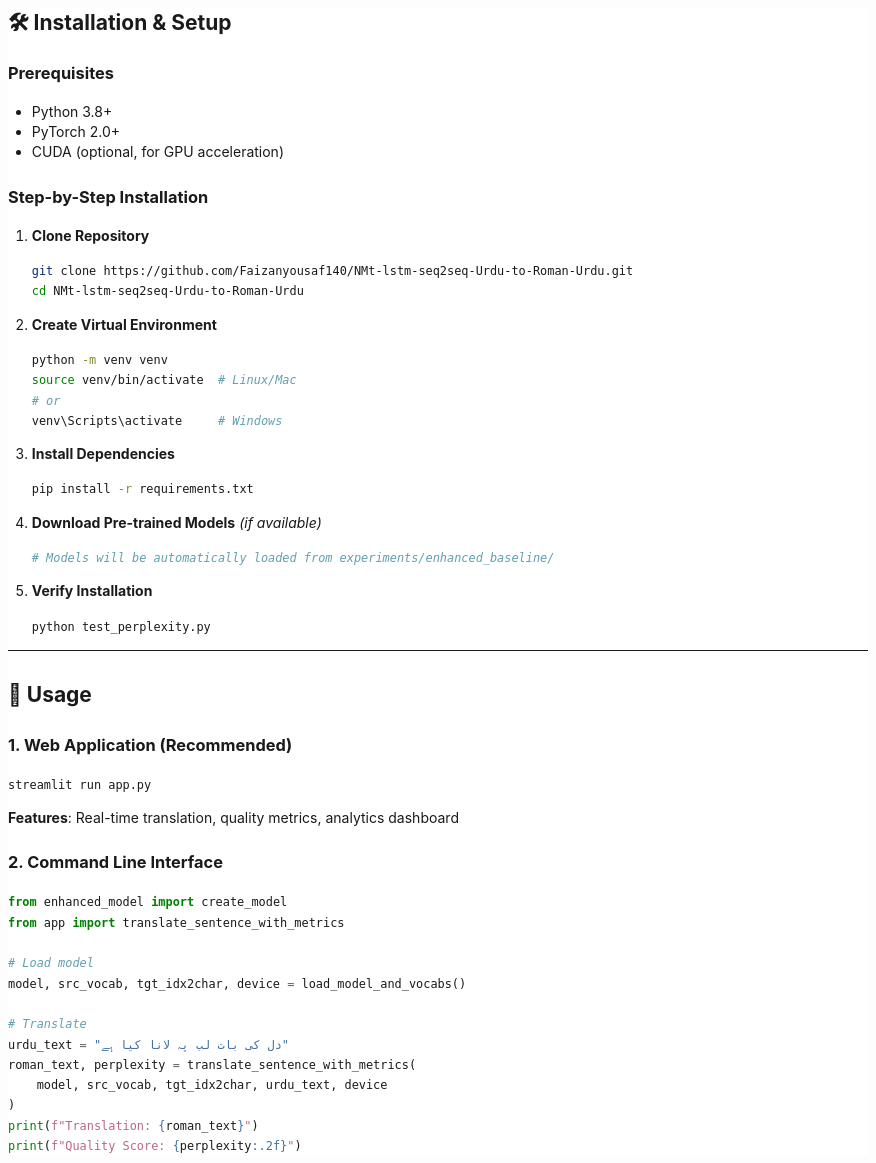
## 🛠️ Installation & Setup

### **Prerequisites**
- Python 3.8+
- PyTorch 2.0+
- CUDA (optional, for GPU acceleration)

### **Step-by-Step Installation**

1. **Clone Repository**
   ```bash
   git clone https://github.com/Faizanyousaf140/NMt-lstm-seq2seq-Urdu-to-Roman-Urdu.git
   cd NMt-lstm-seq2seq-Urdu-to-Roman-Urdu
   ```

2. **Create Virtual Environment**
   ```bash
   python -m venv venv
   source venv/bin/activate  # Linux/Mac
   # or
   venv\Scripts\activate     # Windows
   ```

3. **Install Dependencies**
   ```bash
   pip install -r requirements.txt
   ```

4. **Download Pre-trained Models** *(if available)*
   ```bash
   # Models will be automatically loaded from experiments/enhanced_baseline/
   ```

5. **Verify Installation**
   ```bash
   python test_perplexity.py
   ```

---

## 🚀 Usage

### **1. Web Application (Recommended)**
```bash
streamlit run app.py
```
**Features**: Real-time translation, quality metrics, analytics dashboard

### **2. Command Line Interface**
```python
from enhanced_model import create_model
from app import translate_sentence_with_metrics

# Load model
model, src_vocab, tgt_idx2char, device = load_model_and_vocabs()

# Translate
urdu_text = "دل کی بات لب پہ لانا کیا ہے"
roman_text, perplexity = translate_sentence_with_metrics(
    model, src_vocab, tgt_idx2char, urdu_text, device
)
print(f"Translation: {roman_text}")
print(f"Quality Score: {perplexity:.2f}")
```
